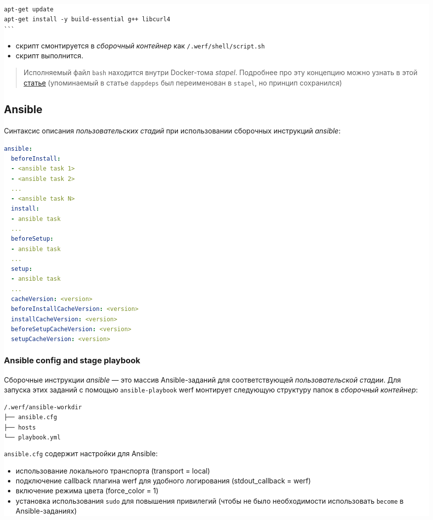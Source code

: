    apt-get update
    apt-get install -y build-essential g++ libcurl4
    ```

- скрипт смонтируется в _сборочный контейнер_ как `/.werf/shell/script.sh`
- скрипт выполнится.

> Исполняемый файл `bash` находится внутри Docker-тома _stapel_. Подробнее про эту концепцию можно узнать в этой [статье](https://habr.com/company/flant/blog/352432/) (упоминаемый в статье `dappdeps` был переименован в `stapel`, но принцип сохранился)

## Ansible

Синтаксис описания _пользовательских стадий_ при использовании сборочных инструкций _ansible_:

```yaml
ansible:
  beforeInstall:
  - <ansible task 1>
  - <ansible task 2>
  ...
  - <ansible task N>
  install:
  - ansible task
  ...
  beforeSetup:
  - ansible task
  ...
  setup:
  - ansible task
  ...
  cacheVersion: <version>
  beforeInstallCacheVersion: <version>
  installCacheVersion: <version>
  beforeSetupCacheVersion: <version>
  setupCacheVersion: <version>
```

### Ansible config and stage playbook

Сборочные инструкции _ansible_ —  это массив Ansible-заданий для соответствующей _пользовательской стадии_. Для запуска этих заданий с помощью `ansible-playbook` werf монтирует следующую структуру папок в _сборочный контейнер_:

```shell
/.werf/ansible-workdir
├── ansible.cfg
├── hosts
└── playbook.yml
```

`ansible.cfg` содержит настройки для Ansible:
- использование локального транспорта (transport = local)
- подключение callback плагина werf для удобного логирования (stdout_callback = werf)
- включение режима цвета (force_color = 1)
- установка использования `sudo` для повышения привилегий (чтобы не было необходимости использовать `become` в Ansible-заданиях)
